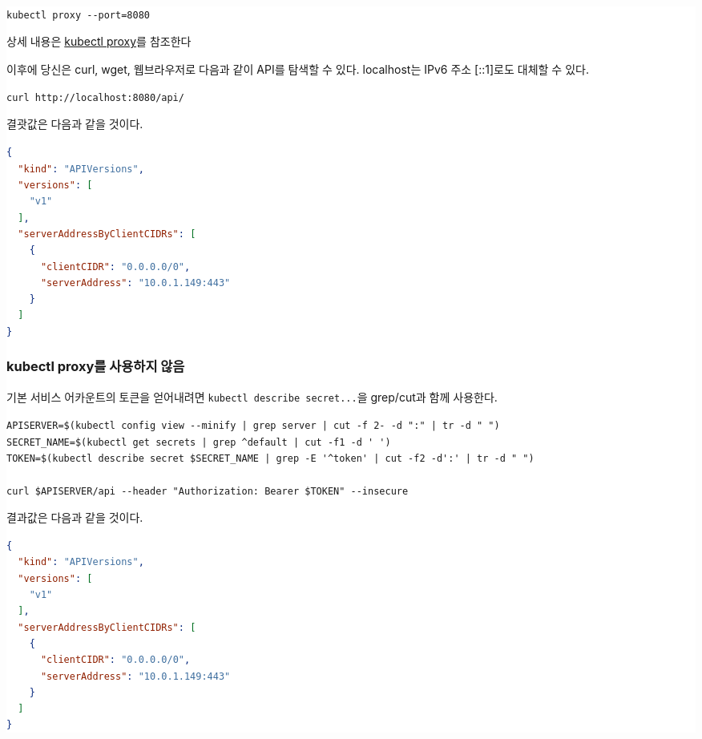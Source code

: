 ```shell
kubectl proxy --port=8080
```

상세 내용은 [kubectl proxy](/docs/reference/generated/kubectl/kubectl-commands/#proxy)를 참조한다

이후에 당신은 curl, wget, 웹브라우저로 다음과 같이 API를 탐색할 수 있다. localhost는
IPv6 주소 [::1]로도 대체할 수 있다.

```shell
curl http://localhost:8080/api/
```

결괏값은 다음과 같을 것이다.

```json
{
  "kind": "APIVersions",
  "versions": [
    "v1"
  ],
  "serverAddressByClientCIDRs": [
    {
      "clientCIDR": "0.0.0.0/0",
      "serverAddress": "10.0.1.149:443"
    }
  ]
}
```


### kubectl proxy를 사용하지 않음

기본 서비스 어카운트의 토큰을 얻어내려면 `kubectl describe secret...`을 grep/cut과 함께 사용한다.

```shell
APISERVER=$(kubectl config view --minify | grep server | cut -f 2- -d ":" | tr -d " ")
SECRET_NAME=$(kubectl get secrets | grep ^default | cut -f1 -d ' ')
TOKEN=$(kubectl describe secret $SECRET_NAME | grep -E '^token' | cut -f2 -d':' | tr -d " ")

curl $APISERVER/api --header "Authorization: Bearer $TOKEN" --insecure
```

결과값은 다음과 같을 것이다.

```json
{
  "kind": "APIVersions",
  "versions": [
    "v1"
  ],
  "serverAddressByClientCIDRs": [
    {
      "clientCIDR": "0.0.0.0/0",
      "serverAddress": "10.0.1.149:443"
    }
  ]
}
```
